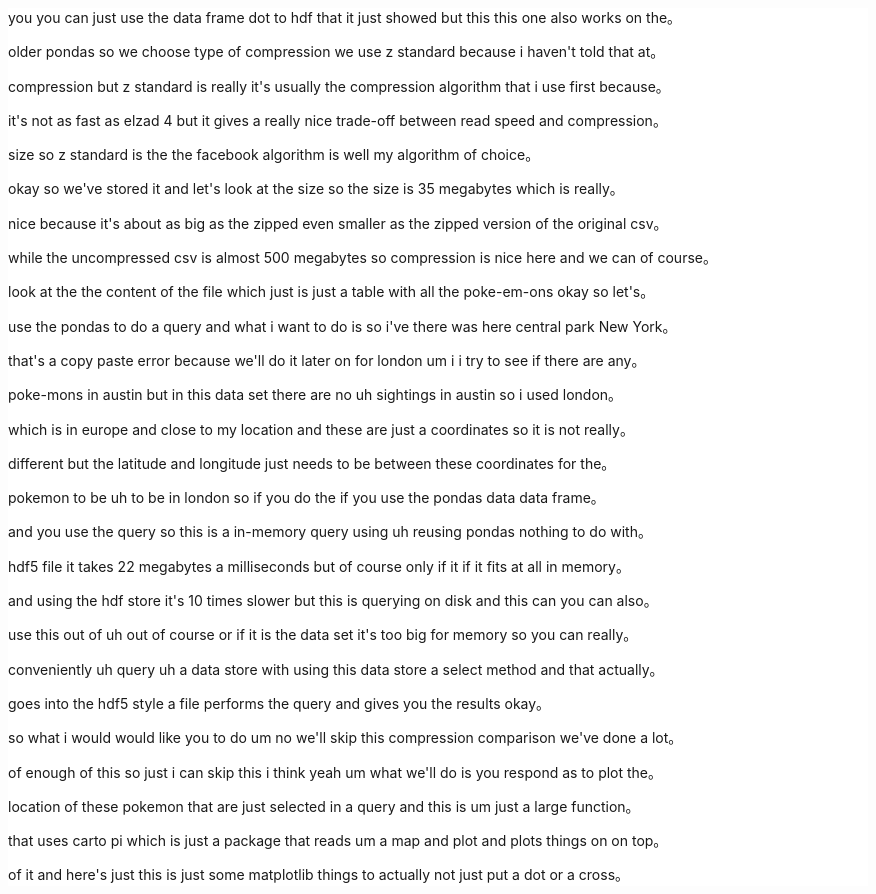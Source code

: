  you you can just use the data frame dot to hdf that it just showed but this this one also works on the。

 older pondas so we choose type of compression we use z standard because i haven't told that at。

 compression but z standard is really it's usually the compression algorithm that i use first because。

 it's not as fast as elzad 4 but it gives a really nice trade-off between read speed and compression。

 size so z standard is the the facebook algorithm is well my algorithm of choice。

 okay so we've stored it and let's look at the size so the size is 35 megabytes which is really。

 nice because it's about as big as the zipped even smaller as the zipped version of the original csv。

 while the uncompressed csv is almost 500 megabytes so compression is nice here and we can of course。

 look at the the content of the file which just is just a table with all the poke-em-ons okay so let's。

 use the pondas to do a query and what i want to do is so i've there was here central park New York。

 that's a copy paste error because we'll do it later on for london um i i try to see if there are any。

 poke-mons in austin but in this data set there are no uh sightings in austin so i used london。

 which is in europe and close to my location and these are just a coordinates so it is not really。

 different but the latitude and longitude just needs to be between these coordinates for the。

 pokemon to be uh to be in london so if you do the if you use the pondas data data frame。

 and you use the query so this is a in-memory query using uh reusing pondas nothing to do with。

 hdf5 file it takes 22 megabytes a milliseconds but of course only if it if it fits at all in memory。

 and using the hdf store it's 10 times slower but this is querying on disk and this can you can also。

 use this out of uh out of course or if it is the data set it's too big for memory so you can really。

 conveniently uh query uh a data store with using this data store a select method and that actually。

 goes into the hdf5 style a file performs the query and gives you the results okay。

 so what i would would like you to do um no we'll skip this compression comparison we've done a lot。

 of enough of this so just i can skip this i think yeah um what we'll do is you respond as to plot the。

 location of these pokemon that are just selected in a query and this is um just a large function。

 that uses carto pi which is just a package that reads um a map and plot and plots things on on top。

 of it and here's just this is just some matplotlib things to actually not just put a dot or a cross。

